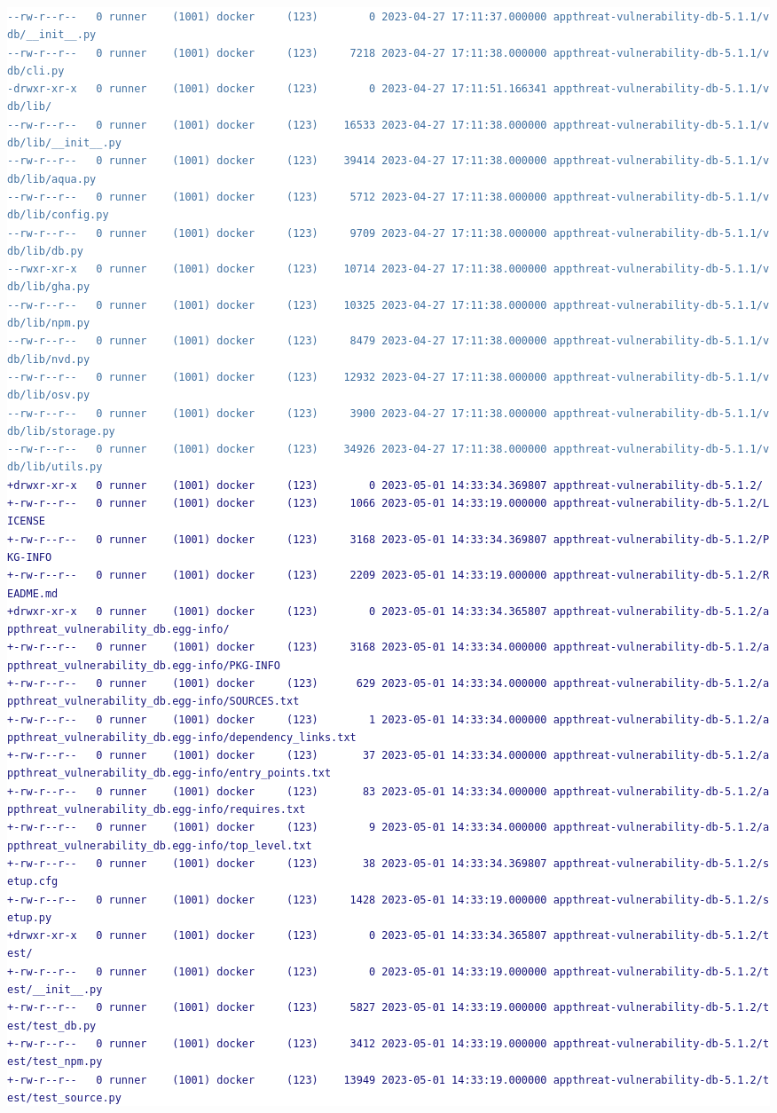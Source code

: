 ```diff
--rw-r--r--   0 runner    (1001) docker     (123)        0 2023-04-27 17:11:37.000000 appthreat-vulnerability-db-5.1.1/vdb/__init__.py
--rw-r--r--   0 runner    (1001) docker     (123)     7218 2023-04-27 17:11:38.000000 appthreat-vulnerability-db-5.1.1/vdb/cli.py
-drwxr-xr-x   0 runner    (1001) docker     (123)        0 2023-04-27 17:11:51.166341 appthreat-vulnerability-db-5.1.1/vdb/lib/
--rw-r--r--   0 runner    (1001) docker     (123)    16533 2023-04-27 17:11:38.000000 appthreat-vulnerability-db-5.1.1/vdb/lib/__init__.py
--rw-r--r--   0 runner    (1001) docker     (123)    39414 2023-04-27 17:11:38.000000 appthreat-vulnerability-db-5.1.1/vdb/lib/aqua.py
--rw-r--r--   0 runner    (1001) docker     (123)     5712 2023-04-27 17:11:38.000000 appthreat-vulnerability-db-5.1.1/vdb/lib/config.py
--rw-r--r--   0 runner    (1001) docker     (123)     9709 2023-04-27 17:11:38.000000 appthreat-vulnerability-db-5.1.1/vdb/lib/db.py
--rwxr-xr-x   0 runner    (1001) docker     (123)    10714 2023-04-27 17:11:38.000000 appthreat-vulnerability-db-5.1.1/vdb/lib/gha.py
--rw-r--r--   0 runner    (1001) docker     (123)    10325 2023-04-27 17:11:38.000000 appthreat-vulnerability-db-5.1.1/vdb/lib/npm.py
--rw-r--r--   0 runner    (1001) docker     (123)     8479 2023-04-27 17:11:38.000000 appthreat-vulnerability-db-5.1.1/vdb/lib/nvd.py
--rw-r--r--   0 runner    (1001) docker     (123)    12932 2023-04-27 17:11:38.000000 appthreat-vulnerability-db-5.1.1/vdb/lib/osv.py
--rw-r--r--   0 runner    (1001) docker     (123)     3900 2023-04-27 17:11:38.000000 appthreat-vulnerability-db-5.1.1/vdb/lib/storage.py
--rw-r--r--   0 runner    (1001) docker     (123)    34926 2023-04-27 17:11:38.000000 appthreat-vulnerability-db-5.1.1/vdb/lib/utils.py
+drwxr-xr-x   0 runner    (1001) docker     (123)        0 2023-05-01 14:33:34.369807 appthreat-vulnerability-db-5.1.2/
+-rw-r--r--   0 runner    (1001) docker     (123)     1066 2023-05-01 14:33:19.000000 appthreat-vulnerability-db-5.1.2/LICENSE
+-rw-r--r--   0 runner    (1001) docker     (123)     3168 2023-05-01 14:33:34.369807 appthreat-vulnerability-db-5.1.2/PKG-INFO
+-rw-r--r--   0 runner    (1001) docker     (123)     2209 2023-05-01 14:33:19.000000 appthreat-vulnerability-db-5.1.2/README.md
+drwxr-xr-x   0 runner    (1001) docker     (123)        0 2023-05-01 14:33:34.365807 appthreat-vulnerability-db-5.1.2/appthreat_vulnerability_db.egg-info/
+-rw-r--r--   0 runner    (1001) docker     (123)     3168 2023-05-01 14:33:34.000000 appthreat-vulnerability-db-5.1.2/appthreat_vulnerability_db.egg-info/PKG-INFO
+-rw-r--r--   0 runner    (1001) docker     (123)      629 2023-05-01 14:33:34.000000 appthreat-vulnerability-db-5.1.2/appthreat_vulnerability_db.egg-info/SOURCES.txt
+-rw-r--r--   0 runner    (1001) docker     (123)        1 2023-05-01 14:33:34.000000 appthreat-vulnerability-db-5.1.2/appthreat_vulnerability_db.egg-info/dependency_links.txt
+-rw-r--r--   0 runner    (1001) docker     (123)       37 2023-05-01 14:33:34.000000 appthreat-vulnerability-db-5.1.2/appthreat_vulnerability_db.egg-info/entry_points.txt
+-rw-r--r--   0 runner    (1001) docker     (123)       83 2023-05-01 14:33:34.000000 appthreat-vulnerability-db-5.1.2/appthreat_vulnerability_db.egg-info/requires.txt
+-rw-r--r--   0 runner    (1001) docker     (123)        9 2023-05-01 14:33:34.000000 appthreat-vulnerability-db-5.1.2/appthreat_vulnerability_db.egg-info/top_level.txt
+-rw-r--r--   0 runner    (1001) docker     (123)       38 2023-05-01 14:33:34.369807 appthreat-vulnerability-db-5.1.2/setup.cfg
+-rw-r--r--   0 runner    (1001) docker     (123)     1428 2023-05-01 14:33:19.000000 appthreat-vulnerability-db-5.1.2/setup.py
+drwxr-xr-x   0 runner    (1001) docker     (123)        0 2023-05-01 14:33:34.365807 appthreat-vulnerability-db-5.1.2/test/
+-rw-r--r--   0 runner    (1001) docker     (123)        0 2023-05-01 14:33:19.000000 appthreat-vulnerability-db-5.1.2/test/__init__.py
+-rw-r--r--   0 runner    (1001) docker     (123)     5827 2023-05-01 14:33:19.000000 appthreat-vulnerability-db-5.1.2/test/test_db.py
+-rw-r--r--   0 runner    (1001) docker     (123)     3412 2023-05-01 14:33:19.000000 appthreat-vulnerability-db-5.1.2/test/test_npm.py
+-rw-r--r--   0 runner    (1001) docker     (123)    13949 2023-05-01 14:33:19.000000 appthreat-vulnerability-db-5.1.2/test/test_source.py
```